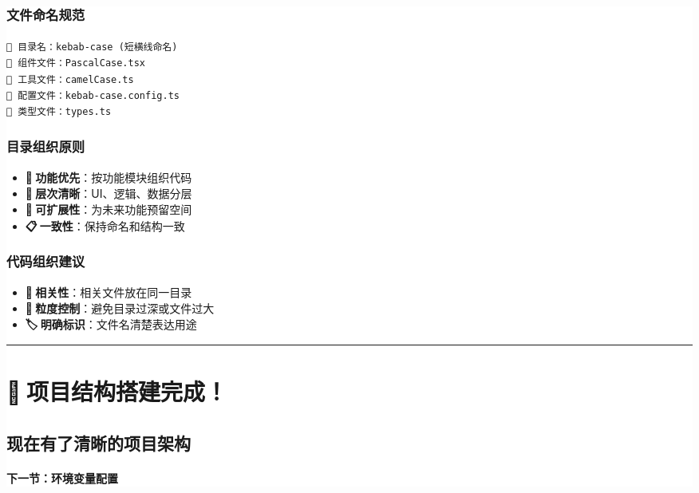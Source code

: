 ### 文件命名规范
```
📁 目录名：kebab-case (短横线命名)
📄 组件文件：PascalCase.tsx
📄 工具文件：camelCase.ts
📄 配置文件：kebab-case.config.ts
📄 类型文件：types.ts
```

### 目录组织原则
- **🎯 功能优先**：按功能模块组织代码
- **📱 层次清晰**：UI、逻辑、数据分层
- **🔄 可扩展性**：为未来功能预留空间
- **📋 一致性**：保持命名和结构一致

### 代码组织建议
- **🔗 相关性**：相关文件放在同一目录
- **📏 粒度控制**：避免目录过深或文件过大
- **🏷️ 明确标识**：文件名清楚表达用途

---


# 🎉 项目结构搭建完成！

## 现在有了清晰的项目架构

**下一节：环境变量配置**
